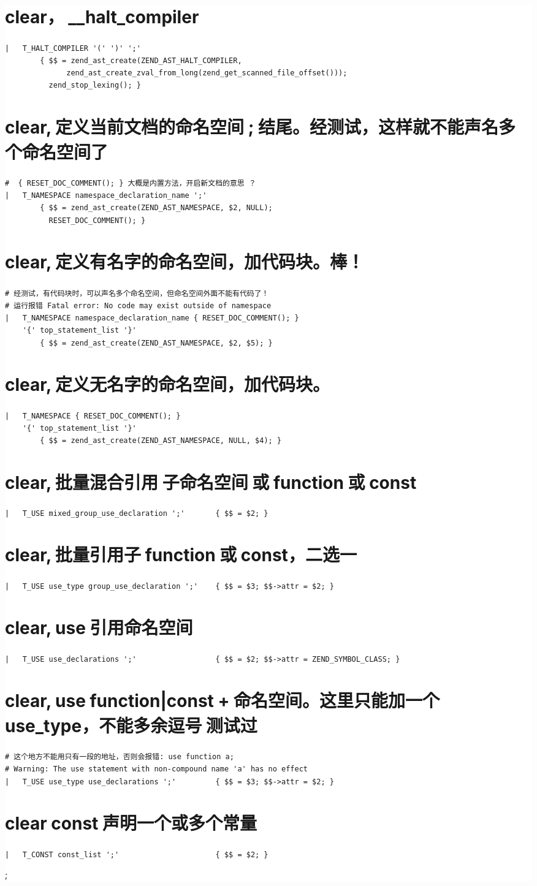 # clear， __halt_compiler
	|	T_HALT_COMPILER '(' ')' ';'
			{ $$ = zend_ast_create(ZEND_AST_HALT_COMPILER,
			      zend_ast_create_zval_from_long(zend_get_scanned_file_offset()));
			  zend_stop_lexing(); }
# clear, 定义当前文档的命名空间 ; 结尾。经测试，这样就不能声名多个命名空间了
	#  { RESET_DOC_COMMENT(); } 大概是内置方法，开启新文档的意思 ？
	|	T_NAMESPACE namespace_declaration_name ';'
			{ $$ = zend_ast_create(ZEND_AST_NAMESPACE, $2, NULL);
			  RESET_DOC_COMMENT(); }
# clear, 定义有名字的命名空间，加代码块。棒！
	# 经测试，有代码块时，可以声名多个命名空间，但命名空间外面不能有代码了！
	# 运行报错 Fatal error: No code may exist outside of namespace
	|	T_NAMESPACE namespace_declaration_name { RESET_DOC_COMMENT(); }
		'{' top_statement_list '}'
			{ $$ = zend_ast_create(ZEND_AST_NAMESPACE, $2, $5); }
# clear, 定义无名字的命名空间，加代码块。
	|	T_NAMESPACE { RESET_DOC_COMMENT(); }
		'{' top_statement_list '}'
			{ $$ = zend_ast_create(ZEND_AST_NAMESPACE, NULL, $4); }
# clear, 批量混合引用 子命名空间 或 function 或 const
	|	T_USE mixed_group_use_declaration ';'		{ $$ = $2; }
# clear, 批量引用子 function 或 const，二选一
	|	T_USE use_type group_use_declaration ';'	{ $$ = $3; $$->attr = $2; }
# clear, use 引用命名空间
	|	T_USE use_declarations ';'					{ $$ = $2; $$->attr = ZEND_SYMBOL_CLASS; }
# clear, use function|const + 命名空间。这里只能加一个 use_type，不能多余逗号 测试过
	# 这个地方不能用只有一段的地址，否则会报错: use function a;
	# Warning: The use statement with non-compound name 'a' has no effect
	|	T_USE use_type use_declarations ';'			{ $$ = $3; $$->attr = $2; }
# clear const 声明一个或多个常量
	|	T_CONST const_list ';'						{ $$ = $2; }
;